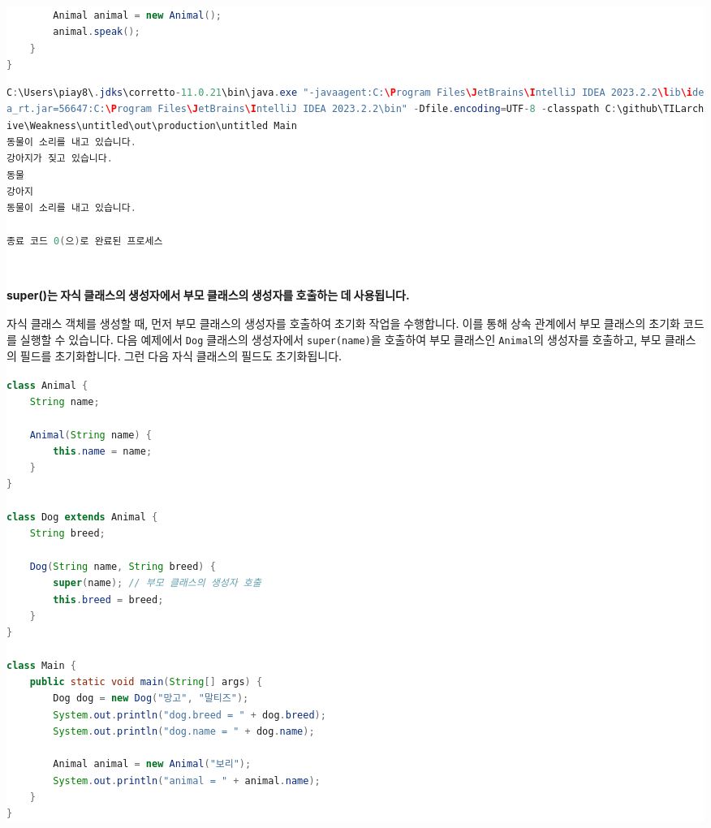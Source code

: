 ```java
        Animal animal = new Animal();
        animal.speak();
    }
}
```

```java
C:\Users\piay8\.jdks\corretto-11.0.21\bin\java.exe "-javaagent:C:\Program Files\JetBrains\IntelliJ IDEA 2023.2.2\lib\idea_rt.jar=56647:C:\Program Files\JetBrains\IntelliJ IDEA 2023.2.2\bin" -Dfile.encoding=UTF-8 -classpath C:\github\TILarchive\Weakness\untitled\out\production\untitled Main
동물이 소리를 내고 있습니다.
강아지가 짖고 있습니다.
동물
강아지
동물이 소리를 내고 있습니다.

종료 코드 0(으)로 완료된 프로세스
```

<br />

**super()는 자식 클래스의 생성자에서 부모 클래스의 생성자를 호출하는 데 사용됩니다.** 

자식 클래스 객체를 생성할 때, 먼저 부모 클래스의 생성자를 호출하여 초기화 작업을 수행합니다. 이를 통해 상속 관계에서 부모 클래스의 초기화 코드를 실행할 수 있습니다. 다음 예제에서 `Dog` 클래스의 생성자에서 `super(name)`을 호출하여 부모 클래스인 `Animal`의 생성자를 호출하고, 부모 클래스의 필드를 초기화합니다. 그런 다음 자식 클래스의 필드도 초기화됩니다.

```java
class Animal {
    String name;

    Animal(String name) {
        this.name = name;
    }
}

class Dog extends Animal {
    String breed;

    Dog(String name, String breed) {
        super(name); // 부모 클래스의 생성자 호출
        this.breed = breed;
    }
}

class Main {
    public static void main(String[] args) {
        Dog dog = new Dog("망고", "말티즈");
        System.out.println("dog.breed = " + dog.breed);
        System.out.println("dog.name = " + dog.name);

        Animal animal = new Animal("보리");
        System.out.println("animal = " + animal.name);
    }
}
```
